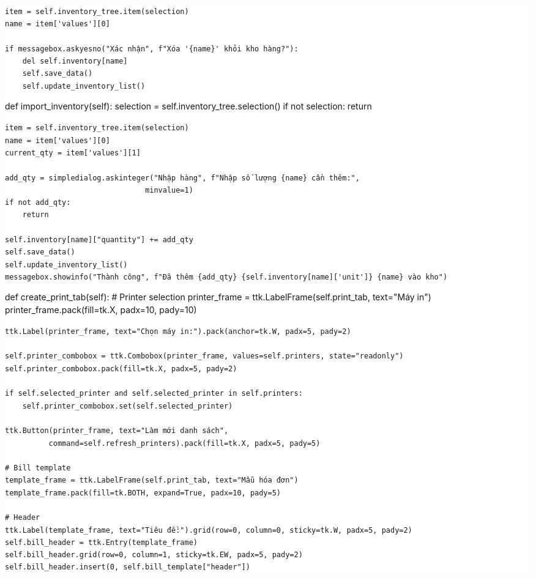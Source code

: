     item = self.inventory_tree.item(selection)
    name = item['values'][0]
    
    if messagebox.askyesno("Xác nhận", f"Xóa '{name}' khỏi kho hàng?"):
        del self.inventory[name]
        self.save_data()
        self.update_inventory_list()

def import_inventory(self):
    selection = self.inventory_tree.selection()
    if not selection:
        return
        
    item = self.inventory_tree.item(selection)
    name = item['values'][0]
    current_qty = item['values'][1]
    
    add_qty = simpledialog.askinteger("Nhập hàng", f"Nhập số lượng {name} cần thêm:", 
                                    minvalue=1)
    if not add_qty:
        return
        
    self.inventory[name]["quantity"] += add_qty
    self.save_data()
    self.update_inventory_list()
    messagebox.showinfo("Thành công", f"Đã thêm {add_qty} {self.inventory[name]['unit']} {name} vào kho")

def create_print_tab(self):
    # Printer selection
    printer_frame = ttk.LabelFrame(self.print_tab, text="Máy in")
    printer_frame.pack(fill=tk.X, padx=10, pady=10)
    
    ttk.Label(printer_frame, text="Chọn máy in:").pack(anchor=tk.W, padx=5, pady=2)
    
    self.printer_combobox = ttk.Combobox(printer_frame, values=self.printers, state="readonly")
    self.printer_combobox.pack(fill=tk.X, padx=5, pady=2)
    
    if self.selected_printer and self.selected_printer in self.printers:
        self.printer_combobox.set(self.selected_printer)
    
    ttk.Button(printer_frame, text="Làm mới danh sách", 
              command=self.refresh_printers).pack(fill=tk.X, padx=5, pady=5)
    
    # Bill template
    template_frame = ttk.LabelFrame(self.print_tab, text="Mẫu hóa đơn")
    template_frame.pack(fill=tk.BOTH, expand=True, padx=10, pady=5)
    
    # Header
    ttk.Label(template_frame, text="Tiêu đề:").grid(row=0, column=0, sticky=tk.W, padx=5, pady=2)
    self.bill_header = ttk.Entry(template_frame)
    self.bill_header.grid(row=0, column=1, sticky=tk.EW, padx=5, pady=2)
    self.bill_header.insert(0, self.bill_template["header"])
    